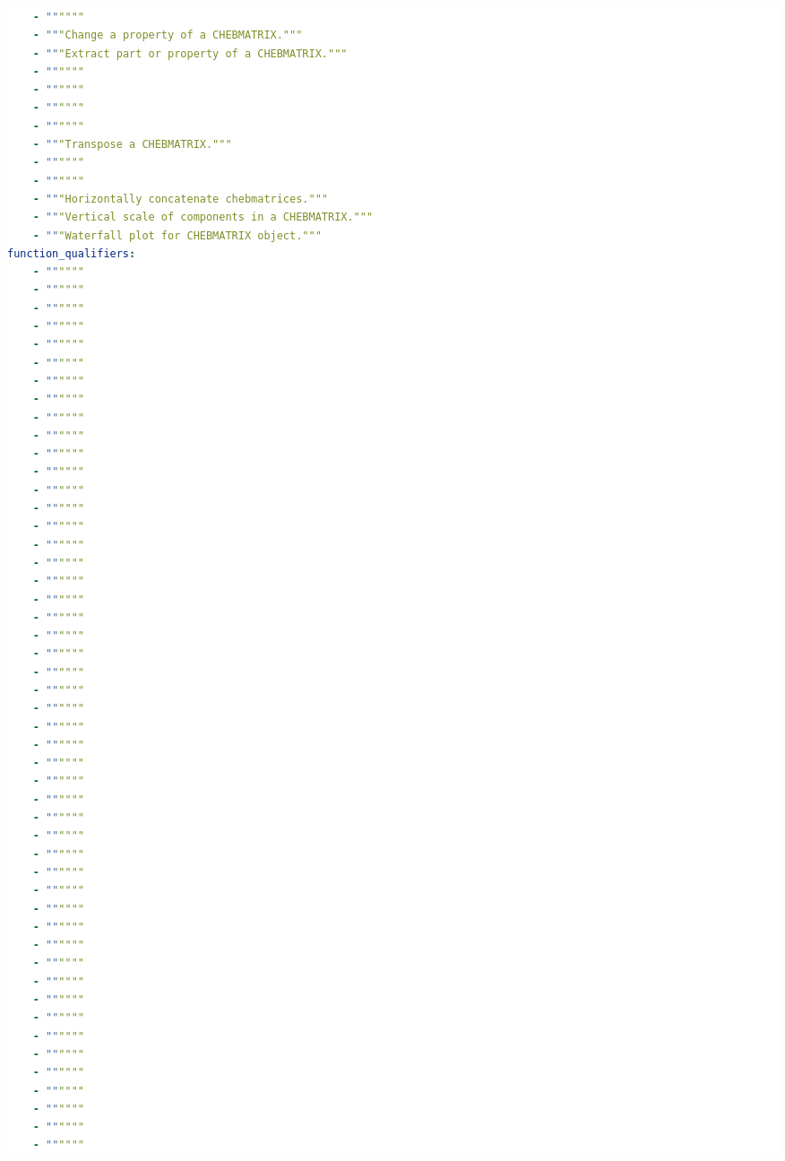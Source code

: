 ```yaml
    - """"""
    - """Change a property of a CHEBMATRIX."""
    - """Extract part or property of a CHEBMATRIX."""
    - """"""
    - """"""
    - """"""
    - """"""
    - """Transpose a CHEBMATRIX."""
    - """"""
    - """"""
    - """Horizontally concatenate chebmatrices."""
    - """Vertical scale of components in a CHEBMATRIX."""
    - """Waterfall plot for CHEBMATRIX object."""
function_qualifiers: 
    - """"""
    - """"""
    - """"""
    - """"""
    - """"""
    - """"""
    - """"""
    - """"""
    - """"""
    - """"""
    - """"""
    - """"""
    - """"""
    - """"""
    - """"""
    - """"""
    - """"""
    - """"""
    - """"""
    - """"""
    - """"""
    - """"""
    - """"""
    - """"""
    - """"""
    - """"""
    - """"""
    - """"""
    - """"""
    - """"""
    - """"""
    - """"""
    - """"""
    - """"""
    - """"""
    - """"""
    - """"""
    - """"""
    - """"""
    - """"""
    - """"""
    - """"""
    - """"""
    - """"""
    - """"""
    - """"""
    - """"""
    - """"""
    - """"""
```